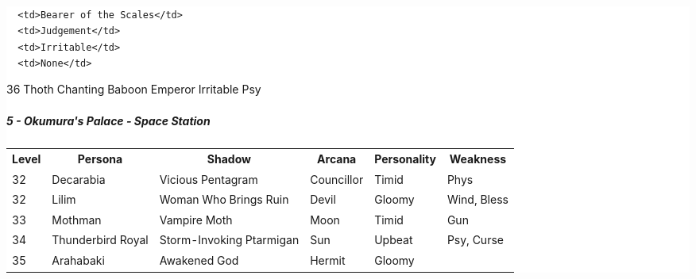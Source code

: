       <td>Bearer of the Scales</td>
      <td>Judgement</td>
      <td>Irritable</td>
      <td>None</td>
   </tr>
   <tr>
      <td>36</td>
      <td>Thoth</td>
      <td>Chanting Baboon</td>
      <td>Emperor</td>
      <td>Irritable</td>
      <td>Psy</td>
   </tr>
   
</table>

##### 5 - Okumura's Palace - Space Station

<table>
   <tr>
      <th>Level</th>
      <th>Persona</th>
      <th>Shadow</th>
      <th>Arcana</th>
      <th>Personality</th>
      <th>Weakness</th>
   </tr>
   <tr>
      <td>32</td>
      <td>Decarabia</td>
      <td>Vicious Pentagram</td>
      <td>Councillor</td>
      <td>Timid</td>
      <td>Phys</td>
   </tr>
   <tr>
      <td>32</td>
      <td>Lilim</td>
      <td>Woman Who Brings Ruin</td>
      <td>Devil</td>
      <td>Gloomy</td>
      <td>Wind, Bless</td>
   </tr>
   <tr>
      <td>33</td>
      <td>Mothman</td>
      <td>Vampire Moth</td>
      <td>Moon</td>
      <td>Timid</td>
      <td>Gun</td>
   </tr>
   <tr>
      <td>34</td>
      <td>Thunderbird <span class="badge badge-danger">Royal</span></td>
      <td>Storm-Invoking Ptarmigan</td>
      <td>Sun</td>
      <td>Upbeat</td>
      <td>Psy, Curse</td>
   </tr>
   <tr>
      <td>35</td>
      <td>Arahabaki</td>
      <td>Awakened God</td>
      <td>Hermit</td>
      <td>Gloomy</td>